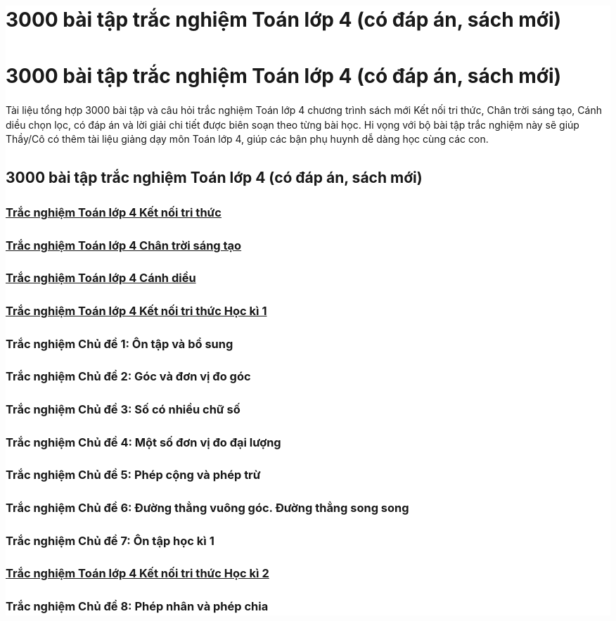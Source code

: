 # 3000 bài tập trắc nghiệm Toán lớp 4 (có đáp án, sách mới)

# 3000 bài tập trắc nghiệm Toán lớp 4 (có đáp án, sách mới)

Tài liệu tổng hợp 3000 bài tập và câu hỏi trắc nghiệm Toán lớp 4 chương trình sách mới Kết nối tri thức, Chân trời sáng tạo, Cánh diều chọn lọc, có đáp án và lời giải chi tiết được biên soạn theo từng bài học. Hi vọng với bộ bài tập trắc nghiệm này sẽ giúp Thầy/Cô có thêm tài liệu giảng dạy môn Toán lớp 4, giúp các bận phụ huynh dễ dàng học cùng các con.

## 3000 bài tập trắc nghiệm Toán lớp 4 (có đáp án, sách mới)

### [**Trắc nghiệm Toán lớp 4 Kết nối tri thức**](https://vietjack.com/toan-4-kn/trac-nghiem-toan-lop-4.jsp)

### [**Trắc nghiệm Toán lớp 4 Chân trời sáng tạo**](https://vietjack.com/toan-4-ct/trac-nghiem-toan-lop-4.jsp)

### [**Trắc nghiệm Toán lớp 4 Cánh diều**](https://vietjack.com/toan-4-cd/trac-nghiem-toan-lop-4.jsp)

### [**Trắc nghiệm Toán lớp 4 Kết nối tri thức Học kì 1**](https://vietjack.com/toan-4-kn/trac-nghiem-toan-lop-4-tap-1.jsp)

### Trắc nghiệm Chủ đề 1: Ôn tập và bổ sung

### Trắc nghiệm Chủ đề 2: Góc và đơn vị đo góc

### Trắc nghiệm Chủ đề 3: Số có nhiều chữ số

### Trắc nghiệm Chủ đề 4: Một số đơn vị đo đại lượng

### Trắc nghiệm Chủ đề 5: Phép cộng và phép trừ

### Trắc nghiệm Chủ đề 6: Đường thẳng vuông góc. Đường thẳng song song

### Trắc nghiệm Chủ đề 7: Ôn tập học kì 1

### [**Trắc nghiệm Toán lớp 4 Kết nối tri thức Học kì 2**](https://vietjack.com/toan-4-kn/trac-nghiem-toan-lop-4-tap-2.jsp)

### Trắc nghiệm Chủ đề 8: Phép nhân và phép chia

